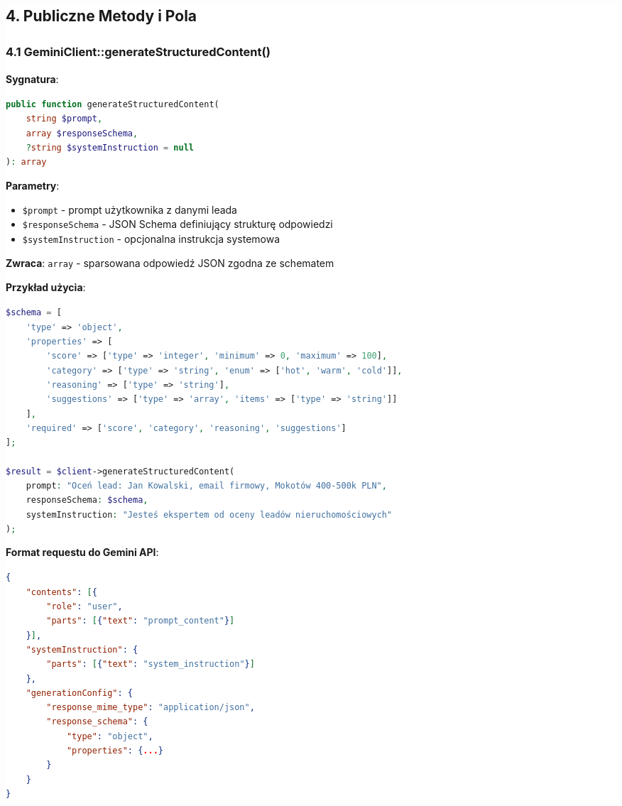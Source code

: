 ## 4. Publiczne Metody i Pola

### 4.1 GeminiClient::generateStructuredContent()

**Sygnatura**:
```php
public function generateStructuredContent(
    string $prompt,
    array $responseSchema,
    ?string $systemInstruction = null
): array
```

**Parametry**:
- `$prompt` - prompt użytkownika z danymi leada
- `$responseSchema` - JSON Schema definiujący strukturę odpowiedzi
- `$systemInstruction` - opcjonalna instrukcja systemowa

**Zwraca**: `array` - sparsowana odpowiedź JSON zgodna ze schematem

**Przykład użycia**:
```php
$schema = [
    'type' => 'object',
    'properties' => [
        'score' => ['type' => 'integer', 'minimum' => 0, 'maximum' => 100],
        'category' => ['type' => 'string', 'enum' => ['hot', 'warm', 'cold']],
        'reasoning' => ['type' => 'string'],
        'suggestions' => ['type' => 'array', 'items' => ['type' => 'string']]
    ],
    'required' => ['score', 'category', 'reasoning', 'suggestions']
];

$result = $client->generateStructuredContent(
    prompt: "Oceń lead: Jan Kowalski, email firmowy, Mokotów 400-500k PLN",
    responseSchema: $schema,
    systemInstruction: "Jesteś ekspertem od oceny leadów nieruchomościowych"
);
```

**Format requestu do Gemini API**:
```json
{
    "contents": [{
        "role": "user",
        "parts": [{"text": "prompt_content"}]
    }],
    "systemInstruction": {
        "parts": [{"text": "system_instruction"}]
    },
    "generationConfig": {
        "response_mime_type": "application/json",
        "response_schema": {
            "type": "object",
            "properties": {...}
        }
    }
}
```

